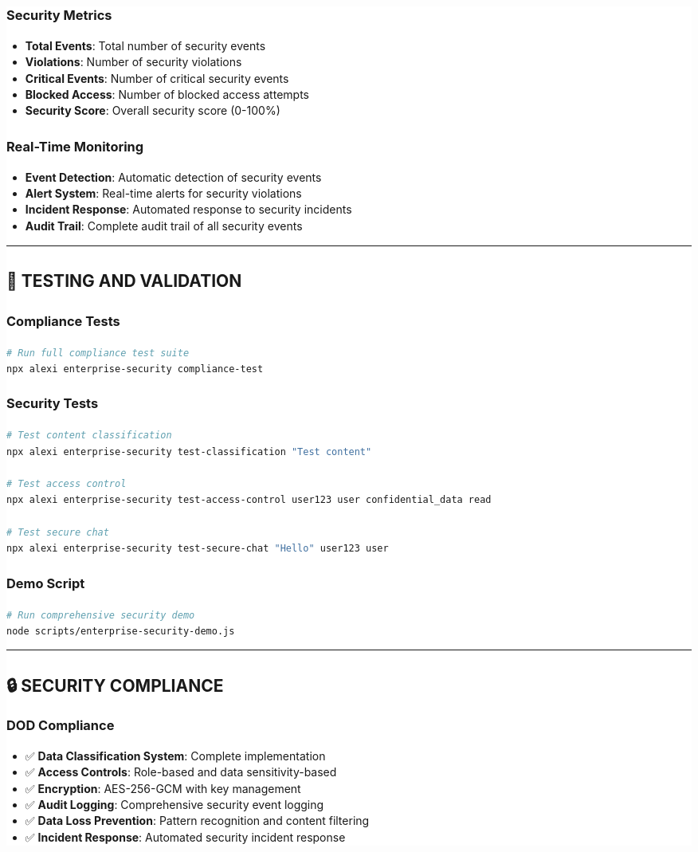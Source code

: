 ### **Security Metrics**
- **Total Events**: Total number of security events
- **Violations**: Number of security violations
- **Critical Events**: Number of critical security events
- **Blocked Access**: Number of blocked access attempts
- **Security Score**: Overall security score (0-100%)

### **Real-Time Monitoring**
- **Event Detection**: Automatic detection of security events
- **Alert System**: Real-time alerts for security violations
- **Incident Response**: Automated response to security incidents
- **Audit Trail**: Complete audit trail of all security events

---

## **🧪 TESTING AND VALIDATION**

### **Compliance Tests**
```bash
# Run full compliance test suite
npx alexi enterprise-security compliance-test
```

### **Security Tests**
```bash
# Test content classification
npx alexi enterprise-security test-classification "Test content"

# Test access control
npx alexi enterprise-security test-access-control user123 user confidential_data read

# Test secure chat
npx alexi enterprise-security test-secure-chat "Hello" user123 user
```

### **Demo Script**
```bash
# Run comprehensive security demo
node scripts/enterprise-security-demo.js
```

---

## **🔒 SECURITY COMPLIANCE**

### **DOD Compliance**
- ✅ **Data Classification System**: Complete implementation
- ✅ **Access Controls**: Role-based and data sensitivity-based
- ✅ **Encryption**: AES-256-GCM with key management
- ✅ **Audit Logging**: Comprehensive security event logging
- ✅ **Data Loss Prevention**: Pattern recognition and content filtering
- ✅ **Incident Response**: Automated security incident response
